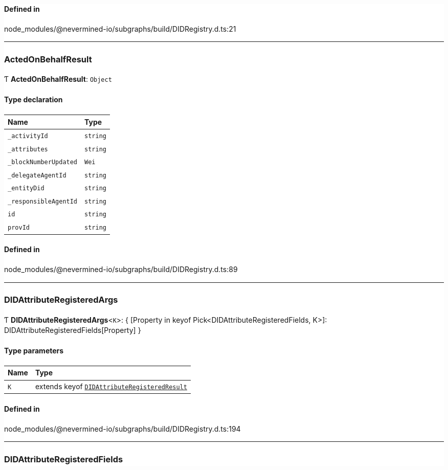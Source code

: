 #### Defined in

node_modules/@nevermined-io/subgraphs/build/DIDRegistry.d.ts:21

---

### ActedOnBehalfResult

Ƭ **ActedOnBehalfResult**: `Object`

#### Type declaration

| Name                  | Type     |
| :-------------------- | :------- |
| `_activityId`         | `string` |
| `_attributes`         | `string` |
| `_blockNumberUpdated` | `Wei`    |
| `_delegateAgentId`    | `string` |
| `_entityDid`          | `string` |
| `_responsibleAgentId` | `string` |
| `id`                  | `string` |
| `provId`              | `string` |

#### Defined in

node_modules/@nevermined-io/subgraphs/build/DIDRegistry.d.ts:89

---

### DIDAttributeRegisteredArgs

Ƭ **DIDAttributeRegisteredArgs**<`K`\>: { [Property in keyof Pick<DIDAttributeRegisteredFields, K\>]: DIDAttributeRegisteredFields[Property] }

#### Type parameters

| Name | Type                                                                                                  |
| :--- | :---------------------------------------------------------------------------------------------------- |
| `K`  | extends keyof [`DIDAttributeRegisteredResult`](subgraphs.DIDRegistry.md#didattributeregisteredresult) |

#### Defined in

node_modules/@nevermined-io/subgraphs/build/DIDRegistry.d.ts:194

---

### DIDAttributeRegisteredFields
